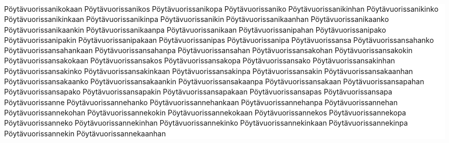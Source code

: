 Pöytävuorissanikokaan
Pöytävuorissanikos
Pöytävuorissanikopa
Pöytävuorissaniko
Pöytävuorissanikinhan
Pöytävuorissanikinko
Pöytävuorissanikinkaan
Pöytävuorissanikinpa
Pöytävuorissanikin
Pöytävuorissanikaanhan
Pöytävuorissanikaanko
Pöytävuorissanikaankin
Pöytävuorissanikaanpa
Pöytävuorissanikaan
Pöytävuorissanipahan
Pöytävuorissanipako
Pöytävuorissanipakin
Pöytävuorissanipakaan
Pöytävuorissanipas
Pöytävuorissanipa
Pöytävuorissansa
Pöytävuorissansahanko
Pöytävuorissansahankaan
Pöytävuorissansahanpa
Pöytävuorissansahan
Pöytävuorissansakohan
Pöytävuorissansakokin
Pöytävuorissansakokaan
Pöytävuorissansakos
Pöytävuorissansakopa
Pöytävuorissansako
Pöytävuorissansakinhan
Pöytävuorissansakinko
Pöytävuorissansakinkaan
Pöytävuorissansakinpa
Pöytävuorissansakin
Pöytävuorissansakaanhan
Pöytävuorissansakaanko
Pöytävuorissansakaankin
Pöytävuorissansakaanpa
Pöytävuorissansakaan
Pöytävuorissansapahan
Pöytävuorissansapako
Pöytävuorissansapakin
Pöytävuorissansapakaan
Pöytävuorissansapas
Pöytävuorissansapa
Pöytävuorissanne
Pöytävuorissannehanko
Pöytävuorissannehankaan
Pöytävuorissannehanpa
Pöytävuorissannehan
Pöytävuorissannekohan
Pöytävuorissannekokin
Pöytävuorissannekokaan
Pöytävuorissannekos
Pöytävuorissannekopa
Pöytävuorissanneko
Pöytävuorissannekinhan
Pöytävuorissannekinko
Pöytävuorissannekinkaan
Pöytävuorissannekinpa
Pöytävuorissannekin
Pöytävuorissannekaanhan